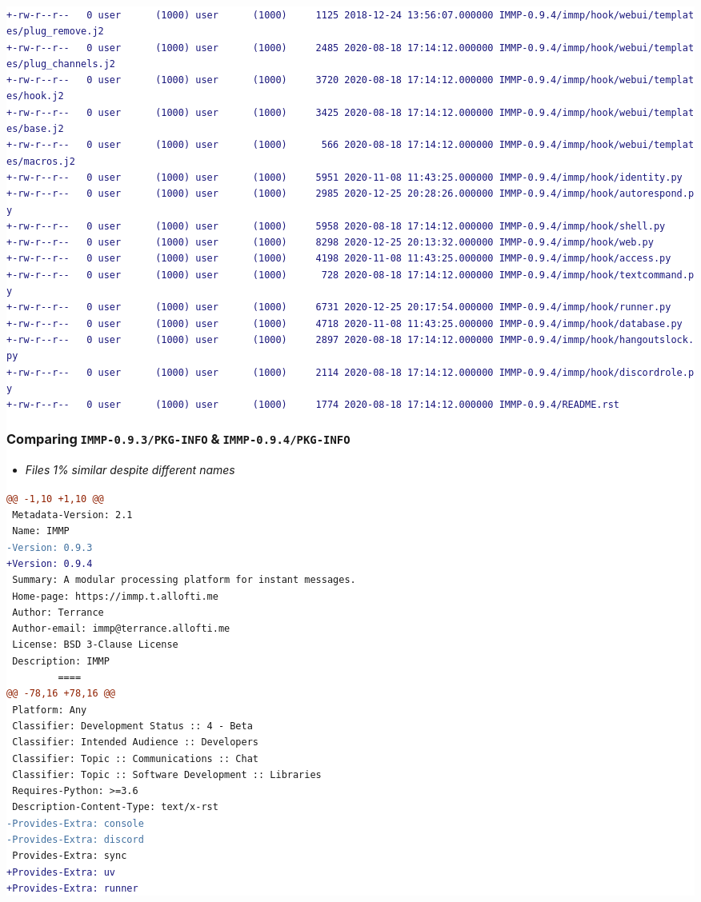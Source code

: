 ```diff
+-rw-r--r--   0 user      (1000) user      (1000)     1125 2018-12-24 13:56:07.000000 IMMP-0.9.4/immp/hook/webui/templates/plug_remove.j2
+-rw-r--r--   0 user      (1000) user      (1000)     2485 2020-08-18 17:14:12.000000 IMMP-0.9.4/immp/hook/webui/templates/plug_channels.j2
+-rw-r--r--   0 user      (1000) user      (1000)     3720 2020-08-18 17:14:12.000000 IMMP-0.9.4/immp/hook/webui/templates/hook.j2
+-rw-r--r--   0 user      (1000) user      (1000)     3425 2020-08-18 17:14:12.000000 IMMP-0.9.4/immp/hook/webui/templates/base.j2
+-rw-r--r--   0 user      (1000) user      (1000)      566 2020-08-18 17:14:12.000000 IMMP-0.9.4/immp/hook/webui/templates/macros.j2
+-rw-r--r--   0 user      (1000) user      (1000)     5951 2020-11-08 11:43:25.000000 IMMP-0.9.4/immp/hook/identity.py
+-rw-r--r--   0 user      (1000) user      (1000)     2985 2020-12-25 20:28:26.000000 IMMP-0.9.4/immp/hook/autorespond.py
+-rw-r--r--   0 user      (1000) user      (1000)     5958 2020-08-18 17:14:12.000000 IMMP-0.9.4/immp/hook/shell.py
+-rw-r--r--   0 user      (1000) user      (1000)     8298 2020-12-25 20:13:32.000000 IMMP-0.9.4/immp/hook/web.py
+-rw-r--r--   0 user      (1000) user      (1000)     4198 2020-11-08 11:43:25.000000 IMMP-0.9.4/immp/hook/access.py
+-rw-r--r--   0 user      (1000) user      (1000)      728 2020-08-18 17:14:12.000000 IMMP-0.9.4/immp/hook/textcommand.py
+-rw-r--r--   0 user      (1000) user      (1000)     6731 2020-12-25 20:17:54.000000 IMMP-0.9.4/immp/hook/runner.py
+-rw-r--r--   0 user      (1000) user      (1000)     4718 2020-11-08 11:43:25.000000 IMMP-0.9.4/immp/hook/database.py
+-rw-r--r--   0 user      (1000) user      (1000)     2897 2020-08-18 17:14:12.000000 IMMP-0.9.4/immp/hook/hangoutslock.py
+-rw-r--r--   0 user      (1000) user      (1000)     2114 2020-08-18 17:14:12.000000 IMMP-0.9.4/immp/hook/discordrole.py
+-rw-r--r--   0 user      (1000) user      (1000)     1774 2020-08-18 17:14:12.000000 IMMP-0.9.4/README.rst
```

### Comparing `IMMP-0.9.3/PKG-INFO` & `IMMP-0.9.4/PKG-INFO`

 * *Files 1% similar despite different names*

```diff
@@ -1,10 +1,10 @@
 Metadata-Version: 2.1
 Name: IMMP
-Version: 0.9.3
+Version: 0.9.4
 Summary: A modular processing platform for instant messages.
 Home-page: https://immp.t.allofti.me
 Author: Terrance
 Author-email: immp@terrance.allofti.me
 License: BSD 3-Clause License
 Description: IMMP
         ====
@@ -78,16 +78,16 @@
 Platform: Any
 Classifier: Development Status :: 4 - Beta
 Classifier: Intended Audience :: Developers
 Classifier: Topic :: Communications :: Chat
 Classifier: Topic :: Software Development :: Libraries
 Requires-Python: >=3.6
 Description-Content-Type: text/x-rst
-Provides-Extra: console
-Provides-Extra: discord
 Provides-Extra: sync
+Provides-Extra: uv
+Provides-Extra: runner
```